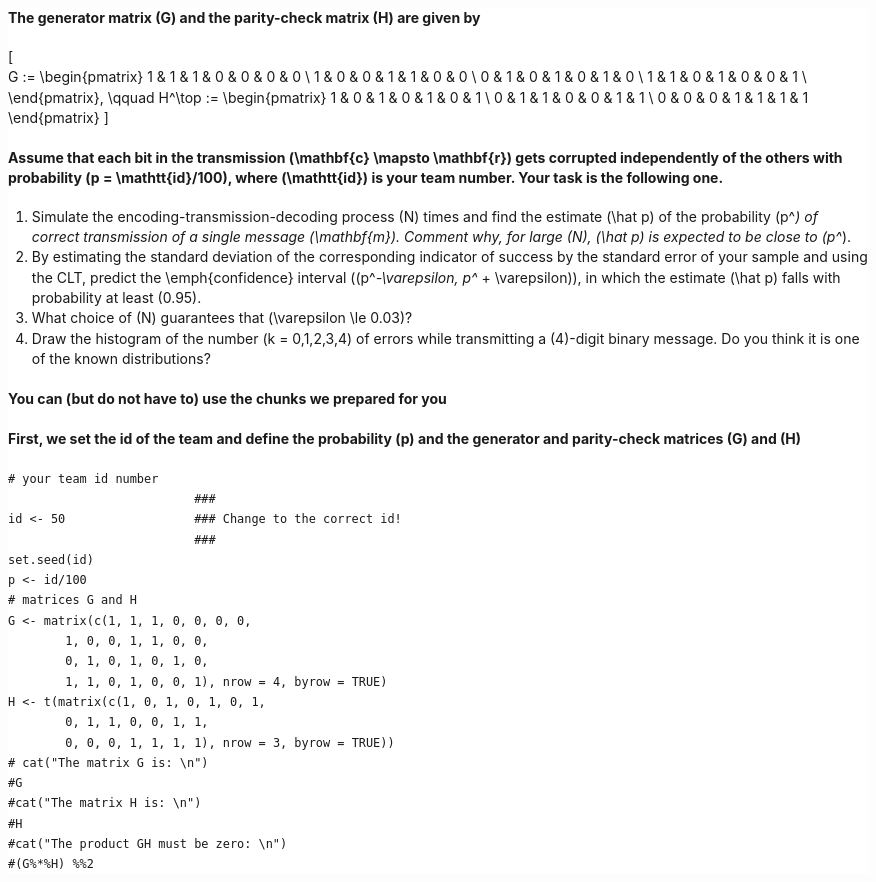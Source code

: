 #### The __generator__ matrix \(G\) and the __parity-check__ matrix \(H\) are given by
\[	
	G := 
	\begin{pmatrix}
		1 & 1 & 1 & 0 & 0 & 0 & 0 \\
		1 & 0 & 0 & 1 & 1 & 0 & 0 \\
		0 & 1 & 0 & 1 & 0 & 1 & 0 \\
		1 & 1 & 0 & 1 & 0 & 0 & 1 \\
	\end{pmatrix},
 \qquad 
	H^\top := \begin{pmatrix}
		1 & 0 & 1 & 0 & 1 & 0 & 1 \\
		0 & 1 & 1 & 0 & 0 & 1 & 1 \\
		0 & 0 & 0 & 1 & 1 & 1 & 1
	\end{pmatrix}
\]


#### Assume that each bit in the transmission \(\mathbf{c} \mapsto \mathbf{r}\) gets corrupted independently of the others with probability \(p = \mathtt{id}/100\), where \(\mathtt{id}\) is your team number. Your task is the following one.

1.  Simulate the encoding-transmission-decoding process \(N\) times and find the estimate \(\hat p\) of the probability \(p^*\) of correct transmission of a single message \(\mathbf{m}\). Comment why, for large \(N\), \(\hat p\) is expected to be close to \(p^*\).  
2. By estimating the standard deviation of the corresponding indicator of success by the standard error of your sample and using the CLT, predict the \emph{confidence} interval \((p^*-\varepsilon, p^* + \varepsilon)\), in which the estimate  \(\hat p\) falls with probability at least \(0.95\).  
3.  What choice of \(N\) guarantees that \(\varepsilon \le 0.03\)?  
4.  Draw the histogram of the number \(k = 0,1,2,3,4\) of errors while transmitting a \(4\)-digit binary message. Do you think it is one of the known distributions?


#### You can (but do not have to) use the chunks we prepared for you 

#### First, we set the **id** of the team and define the probability \(p\) and the generator and parity-check matrices \(G\) and \(H\)

```{r}
# your team id number 
                          ###
id <- 50                  ### Change to the correct id!
                          ###
set.seed(id)
p <- id/100
# matrices G and H
G <- matrix(c(1, 1, 1, 0, 0, 0, 0,
		1, 0, 0, 1, 1, 0, 0,
		0, 1, 0, 1, 0, 1, 0,
		1, 1, 0, 1, 0, 0, 1), nrow = 4, byrow = TRUE)
H <- t(matrix(c(1, 0, 1, 0, 1, 0, 1,
		0, 1, 1, 0, 0, 1, 1,
		0, 0, 0, 1, 1, 1, 1), nrow = 3, byrow = TRUE))
# cat("The matrix G is: \n") 
#G  
#cat("The matrix H is: \n") 
#H
#cat("The product GH must be zero: \n")
#(G%*%H) %%2
```
